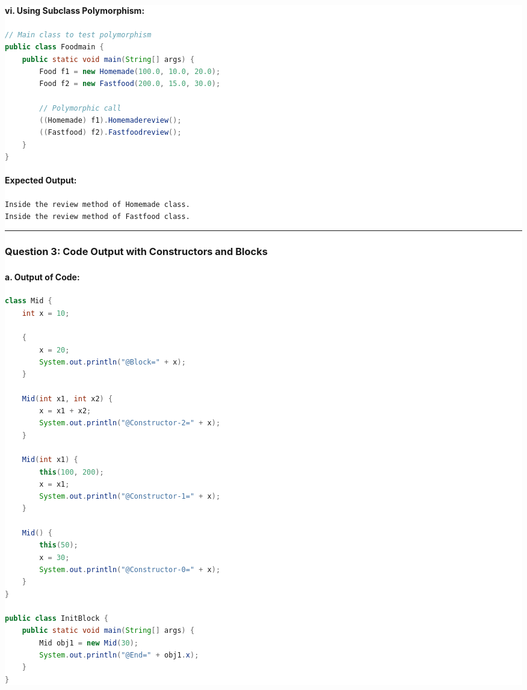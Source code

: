 #### vi. **Using Subclass Polymorphism**:

```java
// Main class to test polymorphism
public class Foodmain {
    public static void main(String[] args) {
        Food f1 = new Homemade(100.0, 10.0, 20.0);
        Food f2 = new Fastfood(200.0, 15.0, 30.0);

        // Polymorphic call
        ((Homemade) f1).Homemadereview();
        ((Fastfood) f2).Fastfoodreview();
    }
}
```

#### **Expected Output**:

```
Inside the review method of Homemade class.
Inside the review method of Fastfood class.
```

---

### **Question 3: Code Output with Constructors and Blocks**

#### a. **Output of Code**:

```java
class Mid {
    int x = 10;
    
    {
        x = 20;
        System.out.println("@Block=" + x);
    }
    
    Mid(int x1, int x2) {
        x = x1 + x2;
        System.out.println("@Constructor-2=" + x);
    }
    
    Mid(int x1) {
        this(100, 200);
        x = x1;
        System.out.println("@Constructor-1=" + x);
    }
    
    Mid() {
        this(50);
        x = 30;
        System.out.println("@Constructor-0=" + x);
    }
}

public class InitBlock {
    public static void main(String[] args) {
        Mid obj1 = new Mid(30);
        System.out.println("@End=" + obj1.x);
    }
}
```
